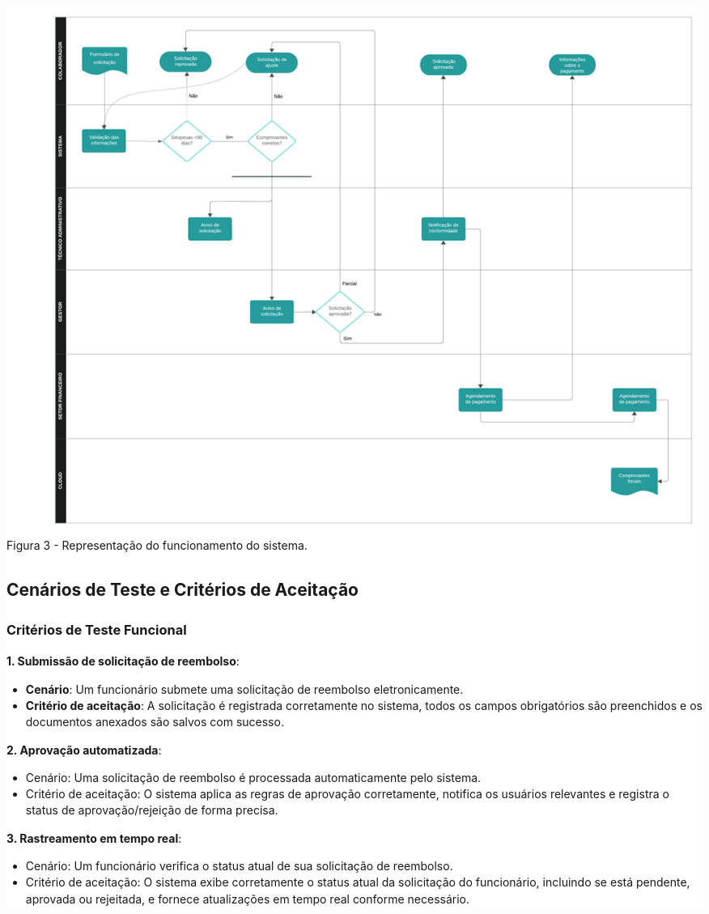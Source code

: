 <img src="diag2system.png" alt="Diagrama do sistema">
    <figcaption>Figura 3 - Representação do funcionamento do sistema.</figcaption>
</fig>

## Cenários de Teste e Critérios de Aceitação

### Critérios de Teste Funcional

**1. Submissão de solicitação de reembolso**:
* **Cenário**: Um funcionário submete uma solicitação de reembolso eletronicamente.
* **Critério de aceitação**: A solicitação é registrada corretamente no sistema, todos os campos obrigatórios são preenchidos e os documentos anexados são salvos com sucesso.

**2. Aprovação automatizada**:
* Cenário: Uma solicitação de reembolso é processada automaticamente pelo sistema.
* Critério de aceitação: O sistema aplica as regras de aprovação corretamente, notifica os usuários relevantes e registra o status de aprovação/rejeição de forma precisa.

**3. Rastreamento em tempo real**:
* Cenário: Um funcionário verifica o status atual de sua solicitação de reembolso.
* Critério de aceitação: O sistema exibe corretamente o status atual da solicitação do funcionário, incluindo se está pendente, aprovada ou rejeitada, e fornece atualizações em tempo real conforme necessário.
